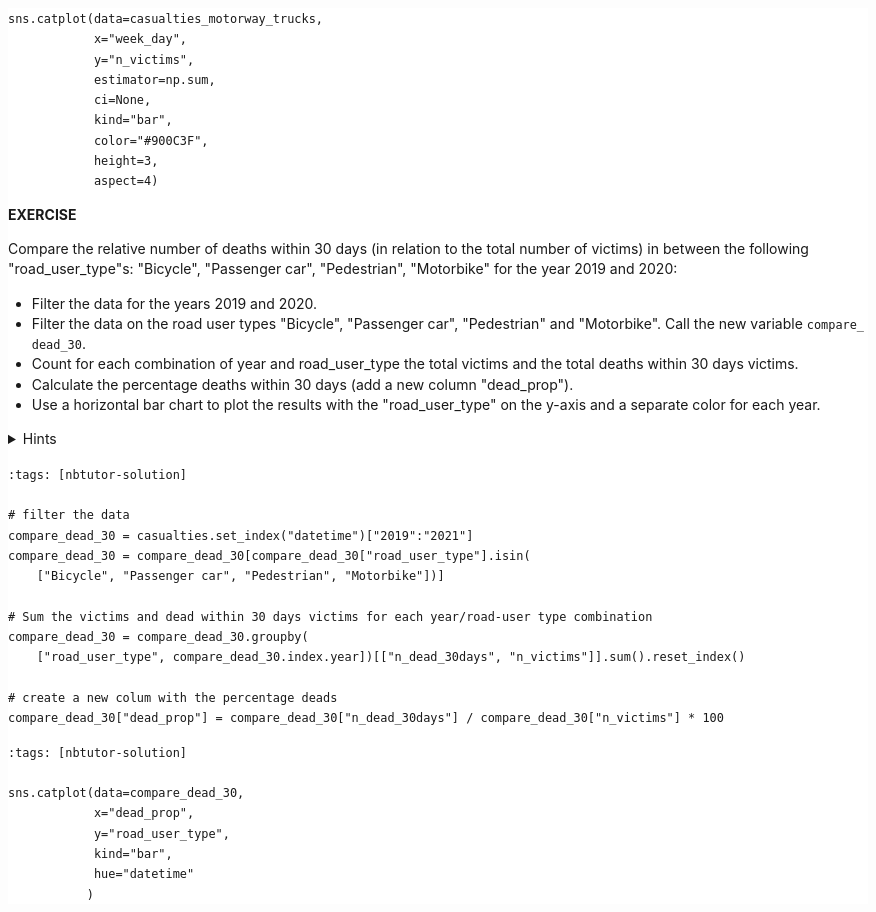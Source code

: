 ```{code-cell} ipython3
sns.catplot(data=casualties_motorway_trucks,
            x="week_day",
            y="n_victims",
            estimator=np.sum,
            ci=None,
            kind="bar",
            color="#900C3F",
            height=3, 
            aspect=4)
```

<div class="alert alert-success">

**EXERCISE**
    
Compare the relative number of deaths within 30 days (in relation to the total number of victims) in between the following "road_user_type"s: "Bicycle", "Passenger car", "Pedestrian", "Motorbike" for the year 2019 and 2020:
    
- Filter the data for the years 2019 and 2020.
- Filter the data on the road user types "Bicycle", "Passenger car", "Pedestrian" and "Motorbike". Call the new variable `compare_dead_30`.
- Count for each combination of year and road_user_type the total victims and the total deaths within 30 days victims.
- Calculate the percentage deaths within 30 days (add a new column "dead_prop").
- Use a horizontal bar chart to plot the results with the "road_user_type" on the y-axis and a separate color for each year.
    
<details><summary>Hints</summary></details>

```{code-cell} ipython3
:tags: [nbtutor-solution]

# filter the data
compare_dead_30 = casualties.set_index("datetime")["2019":"2021"]
compare_dead_30 = compare_dead_30[compare_dead_30["road_user_type"].isin(
    ["Bicycle", "Passenger car", "Pedestrian", "Motorbike"])]

# Sum the victims and dead within 30 days victims for each year/road-user type combination
compare_dead_30 = compare_dead_30.groupby(
    ["road_user_type", compare_dead_30.index.year])[["n_dead_30days", "n_victims"]].sum().reset_index()

# create a new colum with the percentage deads
compare_dead_30["dead_prop"] = compare_dead_30["n_dead_30days"] / compare_dead_30["n_victims"] * 100
```

```{code-cell} ipython3
:tags: [nbtutor-solution]

sns.catplot(data=compare_dead_30,
            x="dead_prop",
            y="road_user_type",
            kind="bar",
            hue="datetime"
           )
```
